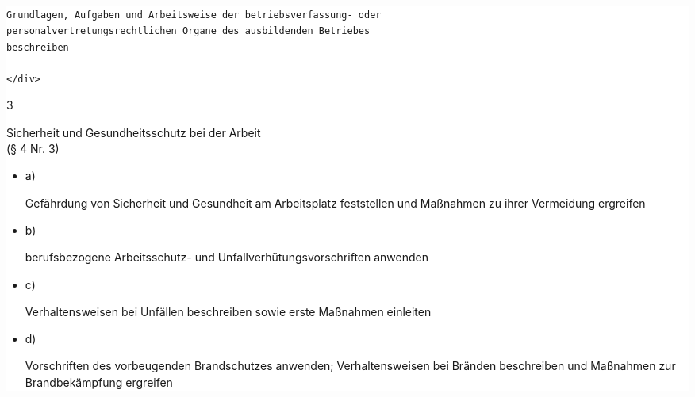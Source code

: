     Grundlagen, Aufgaben und Arbeitsweise der betriebsverfassung- oder
    personalvertretungsrechtlichen Organe des ausbildenden Betriebes
    beschreiben
    
    </div>

</td>

</tr>

<tr>

<td style="border-right: 0.5pt solid ; border-bottom: 0.5pt solid ; " align="center" valign="top">

3

</td>

<td style="border-right: 0.5pt solid ; border-bottom: 0.5pt solid ; " valign="top">

Sicherheit und Gesundheitsschutz bei der Arbeit  
(§ 4 Nr. 3)

</td>

<td style="border-right: 0.5pt solid ; border-bottom: 0.5pt solid ; " valign="top">

  - a)
    
    <div>
    
    Gefährdung von Sicherheit und Gesundheit am Arbeitsplatz feststellen
    und Maßnahmen zu ihrer Vermeidung ergreifen
    
    </div>

  - b)
    
    <div>
    
    berufsbezogene Arbeitsschutz- und Unfallverhütungsvorschriften
    anwenden
    
    </div>

  - c)
    
    <div>
    
    Verhaltensweisen bei Unfällen beschreiben sowie erste Maßnahmen
    einleiten
    
    </div>

  - d)
    
    <div>
    
    Vorschriften des vorbeugenden Brandschutzes anwenden;
    Verhaltensweisen bei Bränden beschreiben und Maßnahmen zur
    Brandbekämpfung ergreifen
    
    </div>
